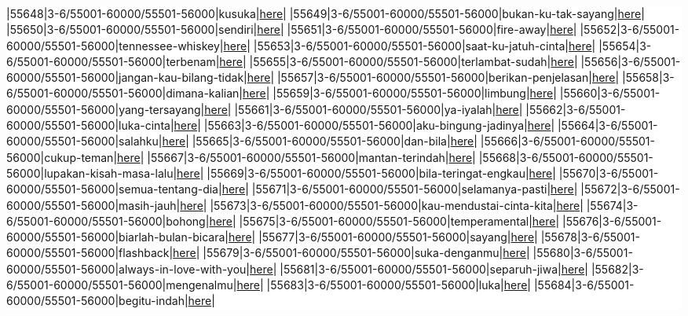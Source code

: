 |55648|3-6/55001-60000/55501-56000|kusuka|[here](https://cdn.jsdelivr.net/gh/guitarchord/c3-6/55001-60000/55501-56000/kusuka.webp)|
|55649|3-6/55001-60000/55501-56000|bukan-ku-tak-sayang|[here](https://cdn.jsdelivr.net/gh/guitarchord/c3-6/55001-60000/55501-56000/bukan-ku-tak-sayang.webp)|
|55650|3-6/55001-60000/55501-56000|sendiri|[here](https://cdn.jsdelivr.net/gh/guitarchord/c3-6/55001-60000/55501-56000/sendiri.webp)|
|55651|3-6/55001-60000/55501-56000|fire-away|[here](https://cdn.jsdelivr.net/gh/guitarchord/c3-6/55001-60000/55501-56000/fire-away.webp)|
|55652|3-6/55001-60000/55501-56000|tennessee-whiskey|[here](https://cdn.jsdelivr.net/gh/guitarchord/c3-6/55001-60000/55501-56000/tennessee-whiskey.webp)|
|55653|3-6/55001-60000/55501-56000|saat-ku-jatuh-cinta|[here](https://cdn.jsdelivr.net/gh/guitarchord/c3-6/55001-60000/55501-56000/saat-ku-jatuh-cinta.webp)|
|55654|3-6/55001-60000/55501-56000|terbenam|[here](https://cdn.jsdelivr.net/gh/guitarchord/c3-6/55001-60000/55501-56000/terbenam.webp)|
|55655|3-6/55001-60000/55501-56000|terlambat-sudah|[here](https://cdn.jsdelivr.net/gh/guitarchord/c3-6/55001-60000/55501-56000/terlambat-sudah.webp)|
|55656|3-6/55001-60000/55501-56000|jangan-kau-bilang-tidak|[here](https://cdn.jsdelivr.net/gh/guitarchord/c3-6/55001-60000/55501-56000/jangan-kau-bilang-tidak.webp)|
|55657|3-6/55001-60000/55501-56000|berikan-penjelasan|[here](https://cdn.jsdelivr.net/gh/guitarchord/c3-6/55001-60000/55501-56000/berikan-penjelasan.webp)|
|55658|3-6/55001-60000/55501-56000|dimana-kalian|[here](https://cdn.jsdelivr.net/gh/guitarchord/c3-6/55001-60000/55501-56000/dimana-kalian.webp)|
|55659|3-6/55001-60000/55501-56000|limbung|[here](https://cdn.jsdelivr.net/gh/guitarchord/c3-6/55001-60000/55501-56000/limbung.webp)|
|55660|3-6/55001-60000/55501-56000|yang-tersayang|[here](https://cdn.jsdelivr.net/gh/guitarchord/c3-6/55001-60000/55501-56000/yang-tersayang.webp)|
|55661|3-6/55001-60000/55501-56000|ya-iyalah|[here](https://cdn.jsdelivr.net/gh/guitarchord/c3-6/55001-60000/55501-56000/ya-iyalah.webp)|
|55662|3-6/55001-60000/55501-56000|luka-cinta|[here](https://cdn.jsdelivr.net/gh/guitarchord/c3-6/55001-60000/55501-56000/luka-cinta.webp)|
|55663|3-6/55001-60000/55501-56000|aku-bingung-jadinya|[here](https://cdn.jsdelivr.net/gh/guitarchord/c3-6/55001-60000/55501-56000/aku-bingung-jadinya.webp)|
|55664|3-6/55001-60000/55501-56000|salahku|[here](https://cdn.jsdelivr.net/gh/guitarchord/c3-6/55001-60000/55501-56000/salahku.webp)|
|55665|3-6/55001-60000/55501-56000|dan-bila|[here](https://cdn.jsdelivr.net/gh/guitarchord/c3-6/55001-60000/55501-56000/dan-bila.webp)|
|55666|3-6/55001-60000/55501-56000|cukup-teman|[here](https://cdn.jsdelivr.net/gh/guitarchord/c3-6/55001-60000/55501-56000/cukup-teman.webp)|
|55667|3-6/55001-60000/55501-56000|mantan-terindah|[here](https://cdn.jsdelivr.net/gh/guitarchord/c3-6/55001-60000/55501-56000/mantan-terindah.webp)|
|55668|3-6/55001-60000/55501-56000|lupakan-kisah-masa-lalu|[here](https://cdn.jsdelivr.net/gh/guitarchord/c3-6/55001-60000/55501-56000/lupakan-kisah-masa-lalu.webp)|
|55669|3-6/55001-60000/55501-56000|bila-teringat-engkau|[here](https://cdn.jsdelivr.net/gh/guitarchord/c3-6/55001-60000/55501-56000/bila-teringat-engkau.webp)|
|55670|3-6/55001-60000/55501-56000|semua-tentang-dia|[here](https://cdn.jsdelivr.net/gh/guitarchord/c3-6/55001-60000/55501-56000/semua-tentang-dia.webp)|
|55671|3-6/55001-60000/55501-56000|selamanya-pasti|[here](https://cdn.jsdelivr.net/gh/guitarchord/c3-6/55001-60000/55501-56000/selamanya-pasti.webp)|
|55672|3-6/55001-60000/55501-56000|masih-jauh|[here](https://cdn.jsdelivr.net/gh/guitarchord/c3-6/55001-60000/55501-56000/masih-jauh.webp)|
|55673|3-6/55001-60000/55501-56000|kau-mendustai-cinta-kita|[here](https://cdn.jsdelivr.net/gh/guitarchord/c3-6/55001-60000/55501-56000/kau-mendustai-cinta-kita.webp)|
|55674|3-6/55001-60000/55501-56000|bohong|[here](https://cdn.jsdelivr.net/gh/guitarchord/c3-6/55001-60000/55501-56000/bohong.webp)|
|55675|3-6/55001-60000/55501-56000|temperamental|[here](https://cdn.jsdelivr.net/gh/guitarchord/c3-6/55001-60000/55501-56000/temperamental.webp)|
|55676|3-6/55001-60000/55501-56000|biarlah-bulan-bicara|[here](https://cdn.jsdelivr.net/gh/guitarchord/c3-6/55001-60000/55501-56000/biarlah-bulan-bicara.webp)|
|55677|3-6/55001-60000/55501-56000|sayang|[here](https://cdn.jsdelivr.net/gh/guitarchord/c3-6/55001-60000/55501-56000/sayang.webp)|
|55678|3-6/55001-60000/55501-56000|flashback|[here](https://cdn.jsdelivr.net/gh/guitarchord/c3-6/55001-60000/55501-56000/flashback.webp)|
|55679|3-6/55001-60000/55501-56000|suka-denganmu|[here](https://cdn.jsdelivr.net/gh/guitarchord/c3-6/55001-60000/55501-56000/suka-denganmu.webp)|
|55680|3-6/55001-60000/55501-56000|always-in-love-with-you|[here](https://cdn.jsdelivr.net/gh/guitarchord/c3-6/55001-60000/55501-56000/always-in-love-with-you.webp)|
|55681|3-6/55001-60000/55501-56000|separuh-jiwa|[here](https://cdn.jsdelivr.net/gh/guitarchord/c3-6/55001-60000/55501-56000/separuh-jiwa.webp)|
|55682|3-6/55001-60000/55501-56000|mengenalmu|[here](https://cdn.jsdelivr.net/gh/guitarchord/c3-6/55001-60000/55501-56000/mengenalmu.webp)|
|55683|3-6/55001-60000/55501-56000|luka|[here](https://cdn.jsdelivr.net/gh/guitarchord/c3-6/55001-60000/55501-56000/luka.webp)|
|55684|3-6/55001-60000/55501-56000|begitu-indah|[here](https://cdn.jsdelivr.net/gh/guitarchord/c3-6/55001-60000/55501-56000/begitu-indah.webp)|